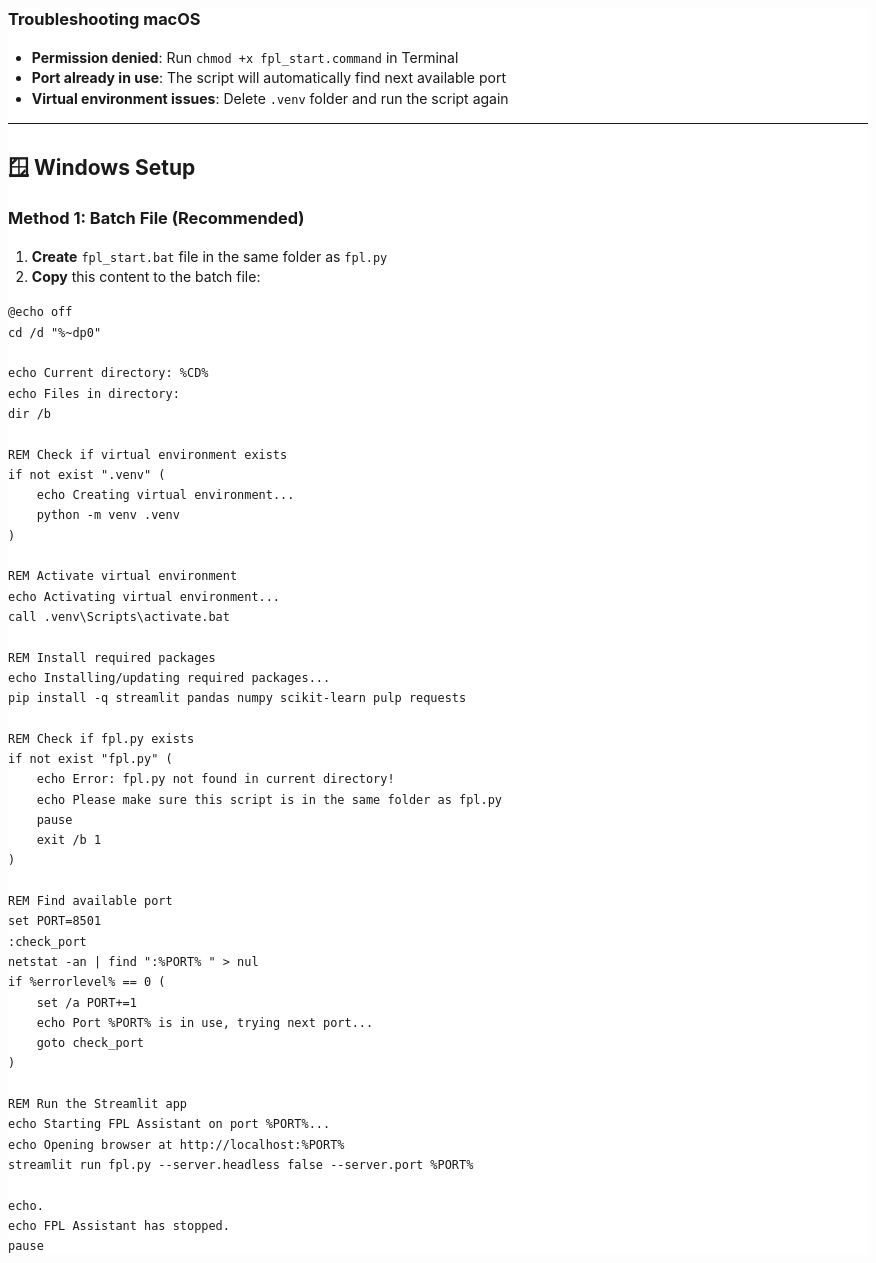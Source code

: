 
### Troubleshooting macOS

- **Permission denied**: Run `chmod +x fpl_start.command` in Terminal
- **Port already in use**: The script will automatically find next available port
- **Virtual environment issues**: Delete `.venv` folder and run the script again

---

## 🪟 Windows Setup

### Method 1: Batch File (Recommended)

1. **Create** `fpl_start.bat` file in the same folder as `fpl.py`
2. **Copy** this content to the batch file:

```batch
@echo off
cd /d "%~dp0"

echo Current directory: %CD%
echo Files in directory:
dir /b

REM Check if virtual environment exists
if not exist ".venv" (
    echo Creating virtual environment...
    python -m venv .venv
)

REM Activate virtual environment
echo Activating virtual environment...
call .venv\Scripts\activate.bat

REM Install required packages
echo Installing/updating required packages...
pip install -q streamlit pandas numpy scikit-learn pulp requests

REM Check if fpl.py exists
if not exist "fpl.py" (
    echo Error: fpl.py not found in current directory!
    echo Please make sure this script is in the same folder as fpl.py
    pause
    exit /b 1
)

REM Find available port
set PORT=8501
:check_port
netstat -an | find ":%PORT% " > nul
if %errorlevel% == 0 (
    set /a PORT+=1
    echo Port %PORT% is in use, trying next port...
    goto check_port
)

REM Run the Streamlit app
echo Starting FPL Assistant on port %PORT%...
echo Opening browser at http://localhost:%PORT%
streamlit run fpl.py --server.headless false --server.port %PORT%

echo.
echo FPL Assistant has stopped.
pause
```